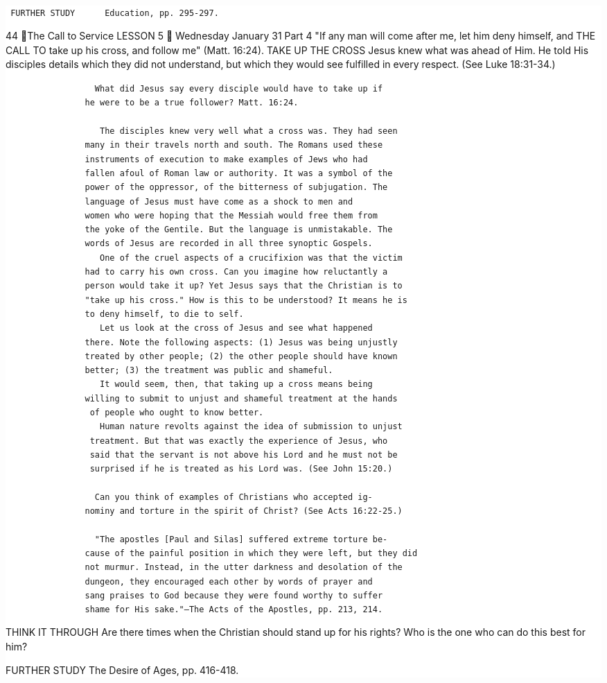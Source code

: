      FURTHER STUDY      Education, pp. 295-297.
44
The Call to Service      LESSON 5                                 ❑ Wednesday
                                                                    January 31
           Part 4   "If any man will come after me, let him deny himself, and
     THE CALL TO take up his cross, and follow me" (Matt. 16:24).
        TAKE UP
      THE CROSS     Jesus knew what was ahead of Him. He told His disciples
                  details which they did not understand, but which they would see
                  fulfilled in every respect. (See Luke 18:31-34.)

                      What did Jesus say every disciple would have to take up if
                    he were to be a true follower? Matt. 16:24.

                       The disciples knew very well what a cross was. They had seen
                    many in their travels north and south. The Romans used these
                    instruments of execution to make examples of Jews who had
                    fallen afoul of Roman law or authority. It was a symbol of the
                    power of the oppressor, of the bitterness of subjugation. The
                    language of Jesus must have come as a shock to men and
                    women who were hoping that the Messiah would free them from
                    the yoke of the Gentile. But the language is unmistakable. The
                    words of Jesus are recorded in all three synoptic Gospels.
                       One of the cruel aspects of a crucifixion was that the victim
                    had to carry his own cross. Can you imagine how reluctantly a
                    person would take it up? Yet Jesus says that the Christian is to
                    "take up his cross." How is this to be understood? It means he is
                    to deny himself, to die to self.
                       Let us look at the cross of Jesus and see what happened
                    there. Note the following aspects: (1) Jesus was being unjustly
                    treated by other people; (2) the other people should have known
                    better; (3) the treatment was public and shameful.
                       It would seem, then, that taking up a cross means being
                    willing to submit to unjust and shameful treatment at the hands
                     of people who ought to know better.
                       Human nature revolts against the idea of submission to unjust
                     treatment. But that was exactly the experience of Jesus, who
                     said that the servant is not above his Lord and he must not be
                     surprised if he is treated as his Lord was. (See John 15:20.)

                      Can you think of examples of Christians who accepted ig-
                    nominy and torture in the spirit of Christ? (See Acts 16:22-25.)

                      "The apostles [Paul and Silas] suffered extreme torture be-
                    cause of the painful position in which they were left, but they did
                    not murmur. Instead, in the utter darkness and desolation of the
                    dungeon, they encouraged each other by words of prayer and
                    sang praises to God because they were found worthy to suffer
                    shame for His sake."—The Acts of the Apostles, pp. 213, 214.

 THINK IT THROUGH     Are there times when the Christian should stand up for his
                    rights? Who is the one who can do this best for him?

   FURTHER STUDY      The Desire of Ages, pp. 416-418.
